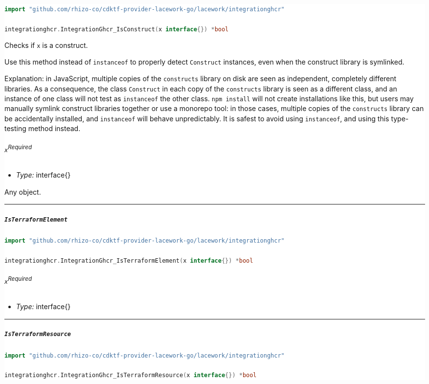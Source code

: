 ```go
import "github.com/rhizo-co/cdktf-provider-lacework-go/lacework/integrationghcr"

integrationghcr.IntegrationGhcr_IsConstruct(x interface{}) *bool
```

Checks if `x` is a construct.

Use this method instead of `instanceof` to properly detect `Construct`
instances, even when the construct library is symlinked.

Explanation: in JavaScript, multiple copies of the `constructs` library on
disk are seen as independent, completely different libraries. As a
consequence, the class `Construct` in each copy of the `constructs` library
is seen as a different class, and an instance of one class will not test as
`instanceof` the other class. `npm install` will not create installations
like this, but users may manually symlink construct libraries together or
use a monorepo tool: in those cases, multiple copies of the `constructs`
library can be accidentally installed, and `instanceof` will behave
unpredictably. It is safest to avoid using `instanceof`, and using
this type-testing method instead.

###### `x`<sup>Required</sup> <a name="x" id="rhizo-co-terraform-provider-lacework.integrationGhcr.IntegrationGhcr.isConstruct.parameter.x"></a>

- *Type:* interface{}

Any object.

---

##### `IsTerraformElement` <a name="IsTerraformElement" id="rhizo-co-terraform-provider-lacework.integrationGhcr.IntegrationGhcr.isTerraformElement"></a>

```go
import "github.com/rhizo-co/cdktf-provider-lacework-go/lacework/integrationghcr"

integrationghcr.IntegrationGhcr_IsTerraformElement(x interface{}) *bool
```

###### `x`<sup>Required</sup> <a name="x" id="rhizo-co-terraform-provider-lacework.integrationGhcr.IntegrationGhcr.isTerraformElement.parameter.x"></a>

- *Type:* interface{}

---

##### `IsTerraformResource` <a name="IsTerraformResource" id="rhizo-co-terraform-provider-lacework.integrationGhcr.IntegrationGhcr.isTerraformResource"></a>

```go
import "github.com/rhizo-co/cdktf-provider-lacework-go/lacework/integrationghcr"

integrationghcr.IntegrationGhcr_IsTerraformResource(x interface{}) *bool
```
